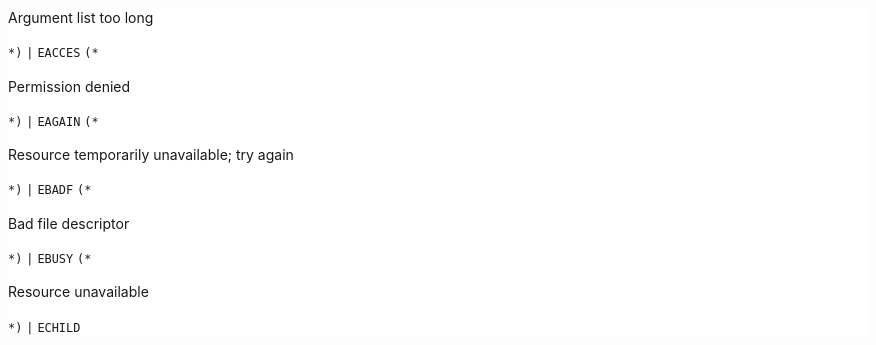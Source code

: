 <div class="info-desc">
<p>Argument list too long</p>
</div>
</div>
</td><td class="typefieldcomment" align="left" valign="bottom"><code>*)</code></td>
</tr>
<tr>
<td align="left" valign="top">
<code><span class="keyword">|</span></code></td>
<td align="left" valign="top">
<code><span id="TYPEELTerror.EACCES"><span class="constructor">EACCES</span></span></code></td>
<td class="typefieldcomment" align="left" valign="top"><code>(*</code></td><td class="typefieldcomment" align="left" valign="top"><div class="info ">
<div class="info-desc">
<p>Permission denied</p>
</div>
</div>
</td><td class="typefieldcomment" align="left" valign="bottom"><code>*)</code></td>
</tr>
<tr>
<td align="left" valign="top">
<code><span class="keyword">|</span></code></td>
<td align="left" valign="top">
<code><span id="TYPEELTerror.EAGAIN"><span class="constructor">EAGAIN</span></span></code></td>
<td class="typefieldcomment" align="left" valign="top"><code>(*</code></td><td class="typefieldcomment" align="left" valign="top"><div class="info ">
<div class="info-desc">
<p>Resource temporarily unavailable; try again</p>
</div>
</div>
</td><td class="typefieldcomment" align="left" valign="bottom"><code>*)</code></td>
</tr>
<tr>
<td align="left" valign="top">
<code><span class="keyword">|</span></code></td>
<td align="left" valign="top">
<code><span id="TYPEELTerror.EBADF"><span class="constructor">EBADF</span></span></code></td>
<td class="typefieldcomment" align="left" valign="top"><code>(*</code></td><td class="typefieldcomment" align="left" valign="top"><div class="info ">
<div class="info-desc">
<p>Bad file descriptor</p>
</div>
</div>
</td><td class="typefieldcomment" align="left" valign="bottom"><code>*)</code></td>
</tr>
<tr>
<td align="left" valign="top">
<code><span class="keyword">|</span></code></td>
<td align="left" valign="top">
<code><span id="TYPEELTerror.EBUSY"><span class="constructor">EBUSY</span></span></code></td>
<td class="typefieldcomment" align="left" valign="top"><code>(*</code></td><td class="typefieldcomment" align="left" valign="top"><div class="info ">
<div class="info-desc">
<p>Resource unavailable</p>
</div>
</div>
</td><td class="typefieldcomment" align="left" valign="bottom"><code>*)</code></td>
</tr>
<tr>
<td align="left" valign="top">
<code><span class="keyword">|</span></code></td>
<td align="left" valign="top">
<code><span id="TYPEELTerror.ECHILD"><span class="constructor">ECHILD</span></span></code></td>